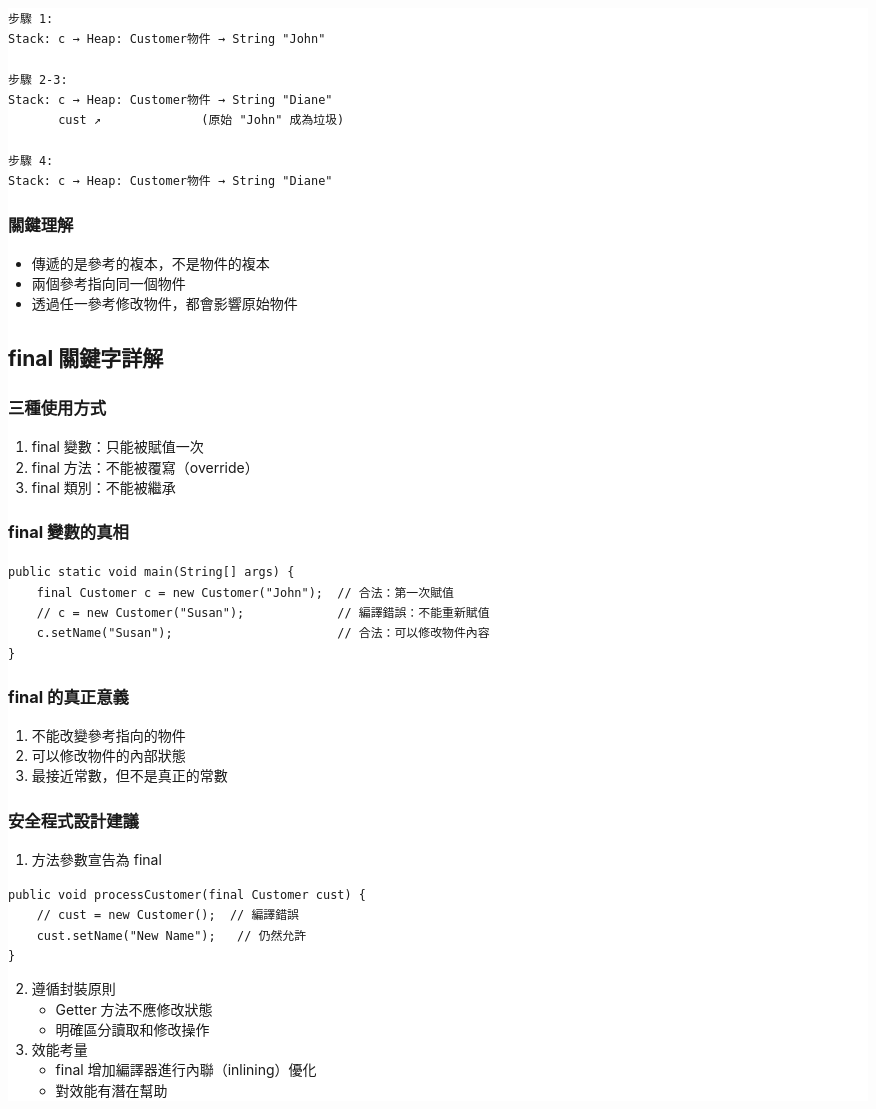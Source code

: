 ```
步驟 1:
Stack: c → Heap: Customer物件 → String "John"

步驟 2-3:
Stack: c → Heap: Customer物件 → String "Diane"
       cust ↗              (原始 "John" 成為垃圾)

步驟 4:
Stack: c → Heap: Customer物件 → String "Diane"
```
### 關鍵理解
- 傳遞的是參考的複本，不是物件的複本
- 兩個參考指向同一個物件
- 透過任一參考修改物件，都會影響原始物件

## final 關鍵字詳解
### 三種使用方式
1. final 變數：只能被賦值一次
2. final 方法：不能被覆寫（override）
3. final 類別：不能被繼承
### final 變數的真相
```
public static void main(String[] args) {
    final Customer c = new Customer("John");  // 合法：第一次賦值
    // c = new Customer("Susan");             // 編譯錯誤：不能重新賦值
    c.setName("Susan");                       // 合法：可以修改物件內容
}
```
### final 的真正意義
1. 不能改變參考指向的物件
2. 可以修改物件的內部狀態
3. 最接近常數，但不是真正的常數

### 安全程式設計建議
1. 方法參數宣告為 final
```
public void processCustomer(final Customer cust) {
    // cust = new Customer();  // 編譯錯誤
    cust.setName("New Name");   // 仍然允許
}
```
2. 遵循封裝原則
    - Getter 方法不應修改狀態
    - 明確區分讀取和修改操作
3. 效能考量
    - final 增加編譯器進行內聯（inlining）優化
    - 對效能有潛在幫助
